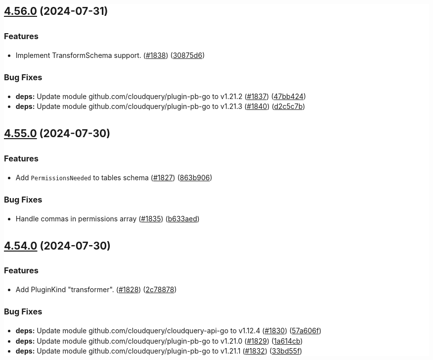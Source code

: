 ## [4.56.0](https://github.com/cloudquery/plugin-sdk/compare/v4.55.0...v4.56.0) (2024-07-31)


### Features

* Implement TransformSchema support. ([#1838](https://github.com/cloudquery/plugin-sdk/issues/1838)) ([30875d6](https://github.com/cloudquery/plugin-sdk/commit/30875d6f134f399f5c2ea16dad49b0b5aa4dd3e9))


### Bug Fixes

* **deps:** Update module github.com/cloudquery/plugin-pb-go to v1.21.2 ([#1837](https://github.com/cloudquery/plugin-sdk/issues/1837)) ([47bb424](https://github.com/cloudquery/plugin-sdk/commit/47bb424c2151363cc312d155ac5823abfc7d23c5))
* **deps:** Update module github.com/cloudquery/plugin-pb-go to v1.21.3 ([#1840](https://github.com/cloudquery/plugin-sdk/issues/1840)) ([d2c5c7b](https://github.com/cloudquery/plugin-sdk/commit/d2c5c7b54a933a268fe5090a0ca83f1995be9082))

## [4.55.0](https://github.com/cloudquery/plugin-sdk/compare/v4.54.0...v4.55.0) (2024-07-30)


### Features

* Add `PermissionsNeeded` to tables schema ([#1827](https://github.com/cloudquery/plugin-sdk/issues/1827)) ([863b906](https://github.com/cloudquery/plugin-sdk/commit/863b9068bd296dac7c879ae3980a2f2f3ec4c359))


### Bug Fixes

* Handle commas in permissions array ([#1835](https://github.com/cloudquery/plugin-sdk/issues/1835)) ([b633aed](https://github.com/cloudquery/plugin-sdk/commit/b633aed0dc0e6fa8f8af58c8f84e5309375f4608))

## [4.54.0](https://github.com/cloudquery/plugin-sdk/compare/v4.53.1...v4.54.0) (2024-07-30)


### Features

* Add PluginKind "transformer". ([#1828](https://github.com/cloudquery/plugin-sdk/issues/1828)) ([2c78878](https://github.com/cloudquery/plugin-sdk/commit/2c788784e0cb7d2d70ce4389113cd9e758b8e146))


### Bug Fixes

* **deps:** Update module github.com/cloudquery/cloudquery-api-go to v1.12.4 ([#1830](https://github.com/cloudquery/plugin-sdk/issues/1830)) ([57a606f](https://github.com/cloudquery/plugin-sdk/commit/57a606f774210314f5f19e096be6a18caa5f343a))
* **deps:** Update module github.com/cloudquery/plugin-pb-go to v1.21.0 ([#1829](https://github.com/cloudquery/plugin-sdk/issues/1829)) ([1a614cb](https://github.com/cloudquery/plugin-sdk/commit/1a614cb0dc469bd1c2620c22a91d0c2c4f7779b0))
* **deps:** Update module github.com/cloudquery/plugin-pb-go to v1.21.1 ([#1832](https://github.com/cloudquery/plugin-sdk/issues/1832)) ([33bd55f](https://github.com/cloudquery/plugin-sdk/commit/33bd55f19de89cd877018e7d10ff19c8f5e2a2e2))

